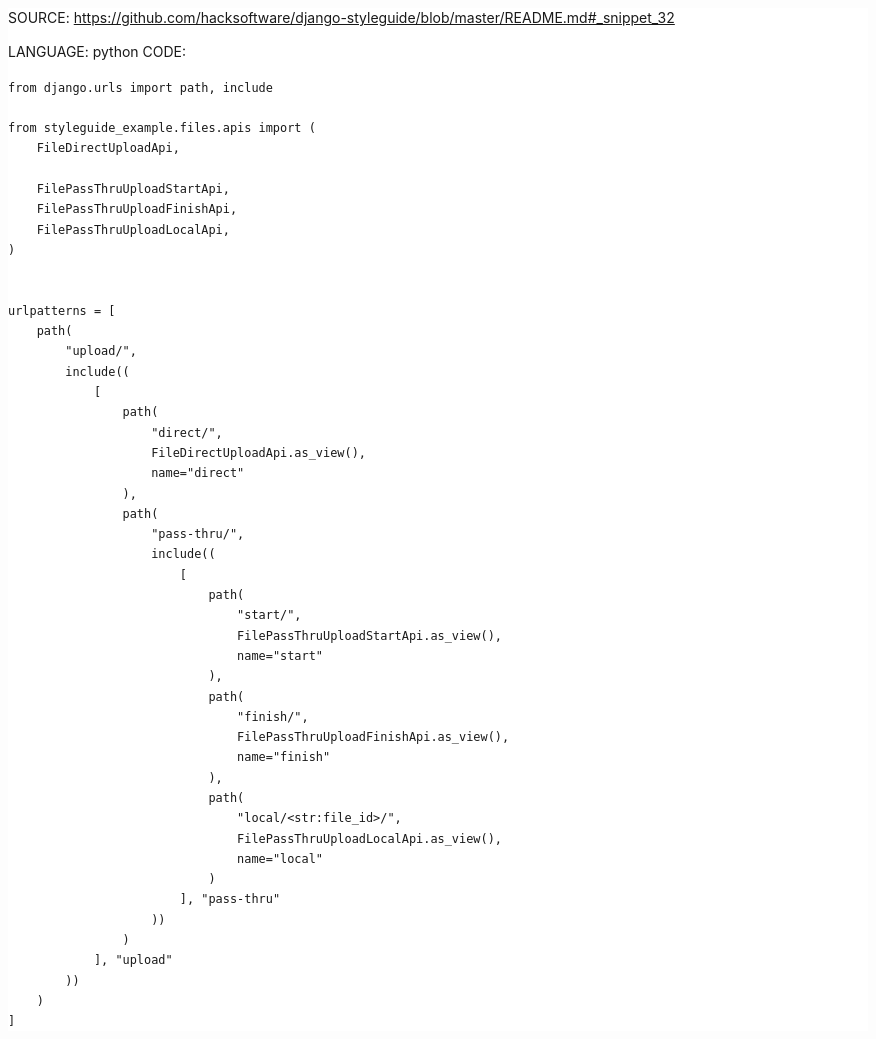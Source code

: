 SOURCE: https://github.com/hacksoftware/django-styleguide/blob/master/README.md#_snippet_32

LANGUAGE: python
CODE:
```
from django.urls import path, include

from styleguide_example.files.apis import (
    FileDirectUploadApi,

    FilePassThruUploadStartApi,
    FilePassThruUploadFinishApi,
    FilePassThruUploadLocalApi,
)


urlpatterns = [
    path(
        "upload/",
        include((
            [
                path(
                    "direct/",
                    FileDirectUploadApi.as_view(),
                    name="direct"
                ),
                path(
                    "pass-thru/",
                    include((
                        [
                            path(
                                "start/",
                                FilePassThruUploadStartApi.as_view(),
                                name="start"
                            ),
                            path(
                                "finish/",
                                FilePassThruUploadFinishApi.as_view(),
                                name="finish"
                            ),
                            path(
                                "local/<str:file_id>/",
                                FilePassThruUploadLocalApi.as_view(),
                                name="local"
                            )
                        ], "pass-thru"
                    ))
                )
            ], "upload"
        ))
    )
]
```
